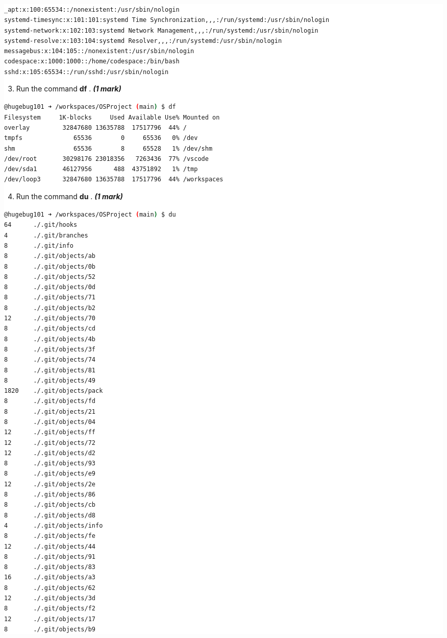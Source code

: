 ```bash
_apt:x:100:65534::/nonexistent:/usr/sbin/nologin
systemd-timesync:x:101:101:systemd Time Synchronization,,,:/run/systemd:/usr/sbin/nologin
systemd-network:x:102:103:systemd Network Management,,,:/run/systemd:/usr/sbin/nologin
systemd-resolve:x:103:104:systemd Resolver,,,:/run/systemd:/usr/sbin/nologin
messagebus:x:104:105::/nonexistent:/usr/sbin/nologin
codespace:x:1000:1000::/home/codespace:/bin/bash
sshd:x:105:65534::/run/sshd:/usr/sbin/nologin
```

3. Run the command **df** . ***(1 mark)*** 
```bash
@hugebug101 ➜ /workspaces/OSProject (main) $ df
Filesystem     1K-blocks     Used Available Use% Mounted on
overlay         32847680 13635788  17517796  44% /
tmpfs              65536        0     65536   0% /dev
shm                65536        8     65528   1% /dev/shm
/dev/root       30298176 23018356   7263436  77% /vscode
/dev/sda1       46127956      488  43751892   1% /tmp
/dev/loop3      32847680 13635788  17517796  44% /workspaces
```

4. Run the command **du** . ***(1 mark)*** 
```bash
@hugebug101 ➜ /workspaces/OSProject (main) $ du
64      ./.git/hooks
4       ./.git/branches
8       ./.git/info
8       ./.git/objects/ab
8       ./.git/objects/0b
8       ./.git/objects/52
8       ./.git/objects/0d
8       ./.git/objects/71
8       ./.git/objects/b2
12      ./.git/objects/70
8       ./.git/objects/cd
8       ./.git/objects/4b
8       ./.git/objects/3f
8       ./.git/objects/74
8       ./.git/objects/81
8       ./.git/objects/49
1820    ./.git/objects/pack
8       ./.git/objects/fd
8       ./.git/objects/21
8       ./.git/objects/04
12      ./.git/objects/ff
12      ./.git/objects/72
12      ./.git/objects/d2
8       ./.git/objects/93
8       ./.git/objects/e9
12      ./.git/objects/2e
8       ./.git/objects/86
8       ./.git/objects/cb
8       ./.git/objects/d8
4       ./.git/objects/info
8       ./.git/objects/fe
12      ./.git/objects/44
8       ./.git/objects/91
8       ./.git/objects/83
16      ./.git/objects/a3
8       ./.git/objects/62
12      ./.git/objects/3d
8       ./.git/objects/f2
12      ./.git/objects/17
8       ./.git/objects/b9
```